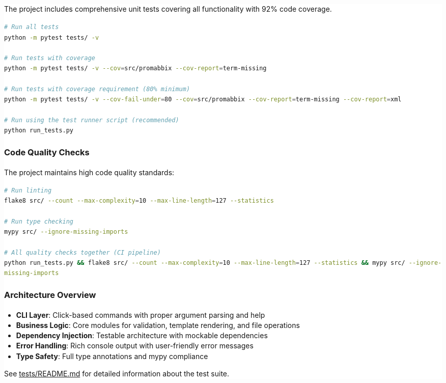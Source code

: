 The project includes comprehensive unit tests covering all functionality with 92% code coverage.

```bash
# Run all tests
python -m pytest tests/ -v

# Run tests with coverage
python -m pytest tests/ -v --cov=src/promabbix --cov-report=term-missing

# Run tests with coverage requirement (80% minimum)
python -m pytest tests/ -v --cov-fail-under=80 --cov=src/promabbix --cov-report=term-missing --cov-report=xml

# Run using the test runner script (recommended)
python run_tests.py
```

### Code Quality Checks

The project maintains high code quality standards:

```bash
# Run linting
flake8 src/ --count --max-complexity=10 --max-line-length=127 --statistics

# Run type checking
mypy src/ --ignore-missing-imports

# All quality checks together (CI pipeline)
python run_tests.py && flake8 src/ --count --max-complexity=10 --max-line-length=127 --statistics && mypy src/ --ignore-missing-imports
```

### Architecture Overview

- **CLI Layer**: Click-based commands with proper argument parsing and help
- **Business Logic**: Core modules for validation, template rendering, and file operations
- **Dependency Injection**: Testable architecture with mockable dependencies
- **Error Handling**: Rich console output with user-friendly error messages
- **Type Safety**: Full type annotations and mypy compliance

See [tests/README.md](tests/README.md) for detailed information about the test suite.
